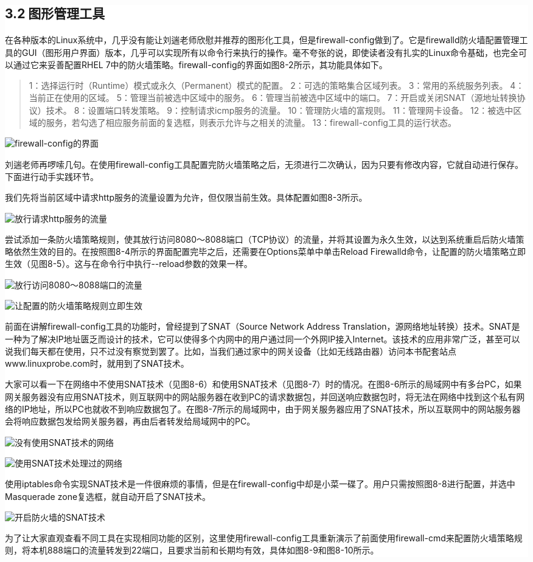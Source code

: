 ## 3.2 图形管理工具

在各种版本的Linux系统中，几乎没有能让刘遄老师欣慰并推荐的图形化工具，但是firewall-config做到了。它是firewalld防火墙配置管理工具的GUI（图形用户界面）版本，几乎可以实现所有以命令行来执行的操作。毫不夸张的说，即使读者没有扎实的Linux命令基础，也完全可以通过它来妥善配置RHEL 7中的防火墙策略。firewall-config的界面如图8-2所示，其功能具体如下。

> 1：选择运行时（Runtime）模式或永久（Permanent）模式的配置。
> 2：可选的策略集合区域列表。
> 3：常用的系统服务列表。
> 4：当前正在使用的区域。
> 5：管理当前被选中区域中的服务。
> 6：管理当前被选中区域中的端口。
> 7：开启或关闭SNAT（源地址转换协议）技术。
> 8：设置端口转发策略。
> 9：控制请求icmp服务的流量。
> 10：管理防火墙的富规则。
> 11：管理网卡设备。
> 12：被选中区域的服务，若勾选了相应服务前面的复选框，则表示允许与之相关的流量。
> 13：firewall-config工具的运行状态。

![firewall-config的界面](https://melville-images.oss-cn-shanghai.aliyuncs.com/blog/iperf%E5%92%8Cfirewalled%E7%9A%84%E5%8C%BA%E5%88%AB/firewall-config%E7%95%8C%E9%9D%A2.png)

刘遄老师再啰嗦几句。在使用firewall-config工具配置完防火墙策略之后，无须进行二次确认，因为只要有修改内容，它就自动进行保存。下面进行动手实践环节。

我们先将当前区域中请求http服务的流量设置为允许，但仅限当前生效。具体配置如图8-3所示。

![放行请求http服务的流量](https://melville-images.oss-cn-shanghai.aliyuncs.com/blog/iperf%E5%92%8Cfirewalled%E7%9A%84%E5%8C%BA%E5%88%AB/%E5%85%81%E8%AE%B8%E5%85%B6%E4%BB%96%E4%B8%BB%E6%9C%BA%E8%AE%BF%E9%97%AEhttp%E6%9C%8D%E5%8A%A1.png)

尝试添加一条防火墙策略规则，使其放行访问8080～8088端口（TCP协议）的流量，并将其设置为永久生效，以达到系统重启后防火墙策略依然生效的目的。在按照图8-4所示的界面配置完毕之后，还需要在Options菜单中单击Reload Firewalld命令，让配置的防火墙策略立即生效（见图8-5）。这与在命令行中执行--reload参数的效果一样。

![放行访问8080～8088端口的流量](https://melville-images.oss-cn-shanghai.aliyuncs.com/blog/iperf%E5%92%8Cfirewalled%E7%9A%84%E5%8C%BA%E5%88%AB/%E5%85%81%E8%AE%B8%E5%85%B6%E4%BB%96%E4%B8%BB%E6%9C%BA%E8%AE%BF%E9%97%AE8080-8088%E7%AB%AF%E5%8F%A3.png)

![让配置的防火墙策略规则立即生效](https://melville-images.oss-cn-shanghai.aliyuncs.com/blog/iperf%E5%92%8Cfirewalled%E7%9A%84%E5%8C%BA%E5%88%AB/%E9%87%8D%E5%90%AF%E5%90%8E%E4%BE%9D%E7%84%B6%E6%9C%89%E6%95%88.png)

前面在讲解firewall-config工具的功能时，曾经提到了SNAT（Source Network Address Translation，源网络地址转换）技术。SNAT是一种为了解决IP地址匮乏而设计的技术，它可以使得多个内网中的用户通过同一个外网IP接入Internet。该技术的应用非常广泛，甚至可以说我们每天都在使用，只不过没有察觉到罢了。比如，当我们通过家中的网关设备（比如无线路由器）访问本书配套站点www.linuxprobe.com时，就用到了SNAT技术。

大家可以看一下在网络中不使用SNAT技术（见图8-6）和使用SNAT技术（见图8-7）时的情况。在图8-6所示的局域网中有多台PC，如果网关服务器没有应用SNAT技术，则互联网中的网站服务器在收到PC的请求数据包，并回送响应数据包时，将无法在网络中找到这个私有网络的IP地址，所以PC也就收不到响应数据包了。在图8-7所示的局域网中，由于网关服务器应用了SNAT技术，所以互联网中的网站服务器会将响应数据包发给网关服务器，再由后者转发给局域网中的PC。

![没有使用SNAT技术的网络](https://melville-images.oss-cn-shanghai.aliyuncs.com/blog/iperf%E5%92%8Cfirewalled%E7%9A%84%E5%8C%BA%E5%88%AB/%E6%9C%AA%E7%94%A8SNAT1.png)

![使用SNAT技术处理过的网络](https://melville-images.oss-cn-shanghai.aliyuncs.com/blog/iperf%E5%92%8Cfirewalled%E7%9A%84%E5%8C%BA%E5%88%AB/%E4%BD%BF%E7%94%A8SNAT1.png)


使用iptables命令实现SNAT技术是一件很麻烦的事情，但是在firewall-config中却是小菜一碟了。用户只需按照图8-8进行配置，并选中Masquerade zone复选框，就自动开启了SNAT技术。

![开启防火墙的SNAT技术](https://melville-images.oss-cn-shanghai.aliyuncs.com/blog/iperf%E5%92%8Cfirewalled%E7%9A%84%E5%8C%BA%E5%88%AB/%E5%BC%80%E5%90%AF%E4%BC%AA%E8%A3%85%E5%8A%9F%E8%83%BD.png)

为了让大家直观查看不同工具在实现相同功能的区别，这里使用firewall-config工具重新演示了前面使用firewall-cmd来配置防火墙策略规则，将本机888端口的流量转发到22端口，且要求当前和长期均有效，具体如图8-9和图8-10所示。
